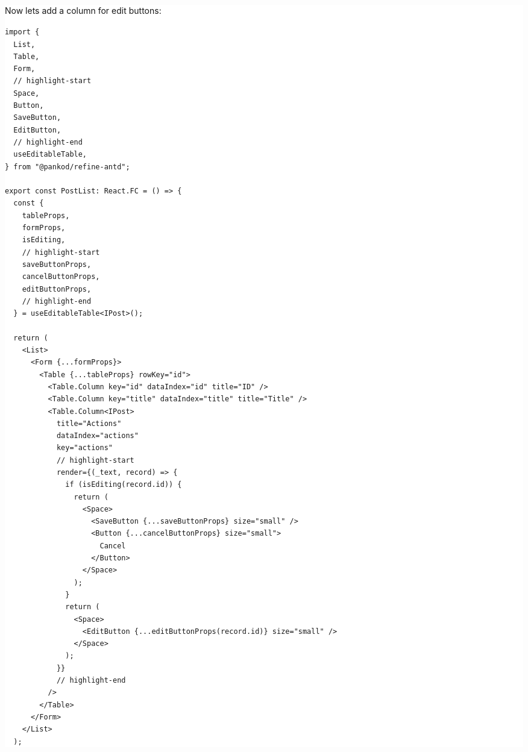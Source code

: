 ```tsx title="/pages/posts/list.tsx"
```

Now lets add a column for edit buttons:

```tsx title="/pages/posts/list.tsx"
import {
  List,
  Table,
  Form,
  // highlight-start
  Space,
  Button,
  SaveButton,
  EditButton,
  // highlight-end
  useEditableTable,
} from "@pankod/refine-antd";

export const PostList: React.FC = () => {
  const {
    tableProps,
    formProps,
    isEditing,
    // highlight-start
    saveButtonProps,
    cancelButtonProps,
    editButtonProps,
    // highlight-end
  } = useEditableTable<IPost>();

  return (
    <List>
      <Form {...formProps}>
        <Table {...tableProps} rowKey="id">
          <Table.Column key="id" dataIndex="id" title="ID" />
          <Table.Column key="title" dataIndex="title" title="Title" />
          <Table.Column<IPost>
            title="Actions"
            dataIndex="actions"
            key="actions"
            // highlight-start
            render={(_text, record) => {
              if (isEditing(record.id)) {
                return (
                  <Space>
                    <SaveButton {...saveButtonProps} size="small" />
                    <Button {...cancelButtonProps} size="small">
                      Cancel
                    </Button>
                  </Space>
                );
              }
              return (
                <Space>
                  <EditButton {...editButtonProps(record.id)} size="small" />
                </Space>
              );
            }}
            // highlight-end
          />
        </Table>
      </Form>
    </List>
  );
```